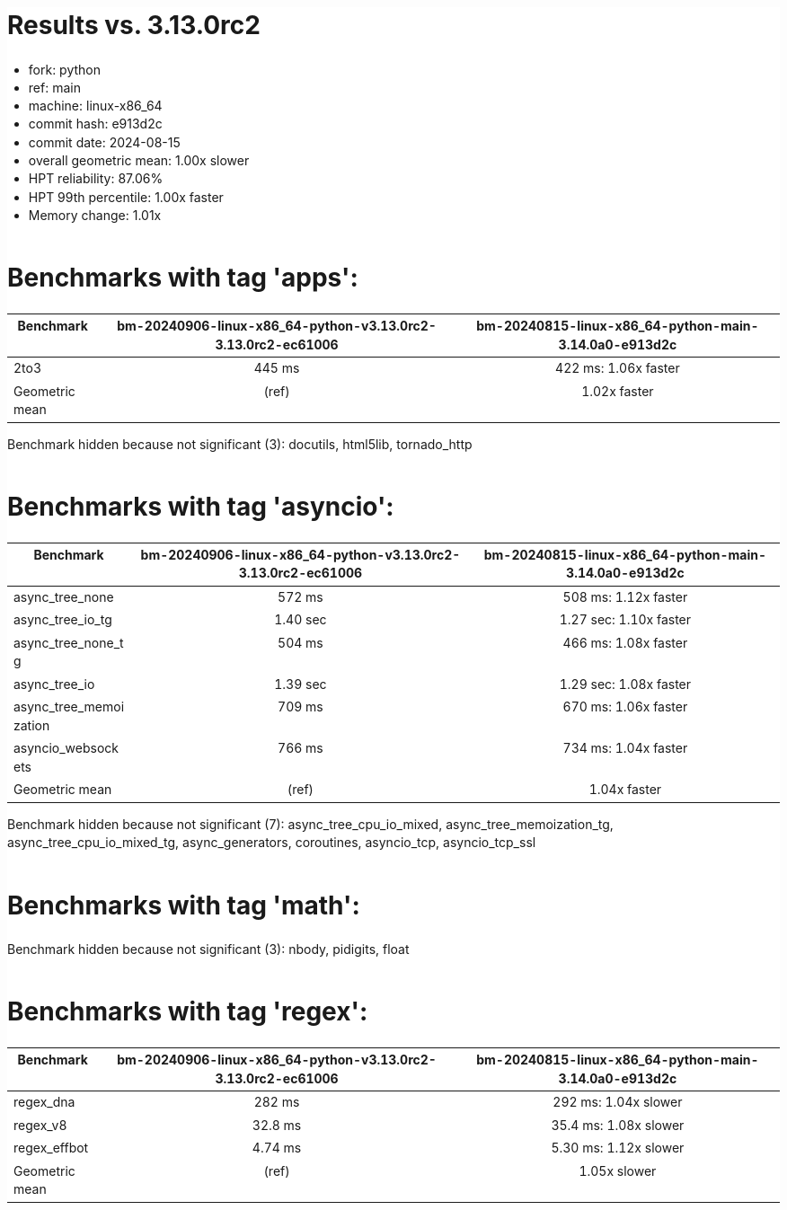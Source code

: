 # Results vs. 3.13.0rc2

- fork: python
- ref: main
- machine: linux-x86_64
- commit hash: e913d2c
- commit date: 2024-08-15
- overall geometric mean: 1.00x slower
- HPT reliability: 87.06%
- HPT 99th percentile: 1.00x faster
- Memory change: 1.01x

Benchmarks with tag 'apps':
===========================

| Benchmark      | bm-20240906-linux-x86_64-python-v3.13.0rc2-3.13.0rc2-ec61006 | bm-20240815-linux-x86_64-python-main-3.14.0a0-e913d2c |
|----------------|:------------------------------------------------------------:|:-----------------------------------------------------:|
| 2to3           | 445 ms                                                       | 422 ms: 1.06x faster                                  |
| Geometric mean | (ref)                                                        | 1.02x faster                                          |

Benchmark hidden because not significant (3): docutils, html5lib, tornado_http

Benchmarks with tag 'asyncio':
==============================

| Benchmark              | bm-20240906-linux-x86_64-python-v3.13.0rc2-3.13.0rc2-ec61006 | bm-20240815-linux-x86_64-python-main-3.14.0a0-e913d2c |
|------------------------|:------------------------------------------------------------:|:-----------------------------------------------------:|
| async_tree_none        | 572 ms                                                       | 508 ms: 1.12x faster                                  |
| async_tree_io_tg       | 1.40 sec                                                     | 1.27 sec: 1.10x faster                                |
| async_tree_none_tg     | 504 ms                                                       | 466 ms: 1.08x faster                                  |
| async_tree_io          | 1.39 sec                                                     | 1.29 sec: 1.08x faster                                |
| async_tree_memoization | 709 ms                                                       | 670 ms: 1.06x faster                                  |
| asyncio_websockets     | 766 ms                                                       | 734 ms: 1.04x faster                                  |
| Geometric mean         | (ref)                                                        | 1.04x faster                                          |

Benchmark hidden because not significant (7): async_tree_cpu_io_mixed, async_tree_memoization_tg, async_tree_cpu_io_mixed_tg, async_generators, coroutines, asyncio_tcp, asyncio_tcp_ssl

Benchmarks with tag 'math':
===========================

Benchmark hidden because not significant (3): nbody, pidigits, float

Benchmarks with tag 'regex':
============================

| Benchmark      | bm-20240906-linux-x86_64-python-v3.13.0rc2-3.13.0rc2-ec61006 | bm-20240815-linux-x86_64-python-main-3.14.0a0-e913d2c |
|----------------|:------------------------------------------------------------:|:-----------------------------------------------------:|
| regex_dna      | 282 ms                                                       | 292 ms: 1.04x slower                                  |
| regex_v8       | 32.8 ms                                                      | 35.4 ms: 1.08x slower                                 |
| regex_effbot   | 4.74 ms                                                      | 5.30 ms: 1.12x slower                                 |
| Geometric mean | (ref)                                                        | 1.05x slower                                          |
